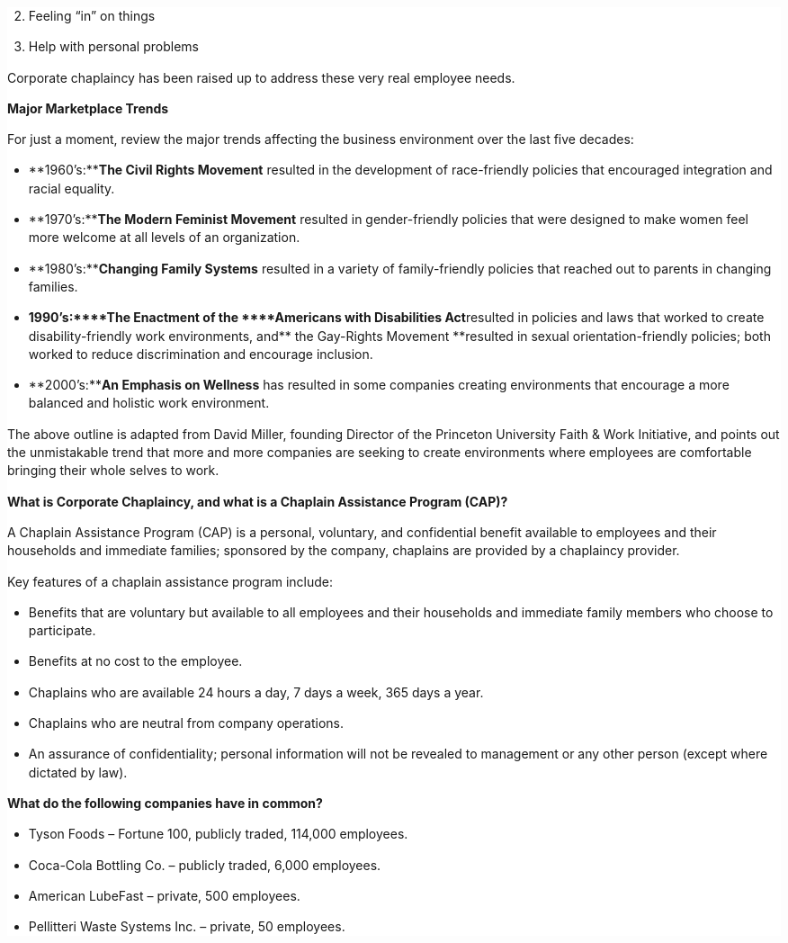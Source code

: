 2. Feeling “in” on things

3. Help with personal problems

Corporate chaplaincy has been raised up to address these very real employee needs.

**Major Marketplace Trends**

For just a moment, review the major trends affecting the business environment over the last five decades:

*   **1960’s:****The Civil Rights Movement** resulted in the development of race-friendly policies that encouraged integration and racial equality.

*   **1970’s:****The Modern Feminist Movement** resulted in gender-friendly policies that were designed to make women feel more welcome at all levels of an organization.

*   **1980’s:****Changing Family Systems** resulted in a variety of family-friendly policies that reached out to parents in changing families.

*   **1990’s:****The Enactment of the ****Americans with Disabilities Act**resulted in policies and laws that worked to create disability-friendly work environments, and** the Gay-Rights Movement **resulted in sexual orientation-friendly policies; both worked to reduce discrimination and encourage inclusion.

*   **2000’s:****An Emphasis on Wellness** has resulted in some companies creating environments that encourage a more balanced and holistic work environment.

The above outline is adapted from David Miller, founding Director of the Princeton University Faith & Work Initiative, and points out the unmistakable trend that more and more companies are seeking to create environments where employees are comfortable bringing their whole selves to work.

**What is Corporate Chaplaincy, and what is a Chaplain Assistance Program (CAP)?**

A Chaplain Assistance Program (CAP) is a personal, voluntary, and confidential benefit available to employees and their households and immediate families; sponsored by the company, chaplains are provided by a chaplaincy provider.

Key features of a chaplain assistance program include:

*   Benefits that are voluntary but available to all employees and their households and immediate family members who choose to participate.

*   Benefits at no cost to the employee.

*   Chaplains who are available 24 hours a day, 7 days a week, 365 days a year.

*   Chaplains who are neutral from company operations.

*   An assurance of confidentiality; personal information will not be revealed to management or any other person (except where dictated by law).

**What do the following companies have in common?**

*   Tyson Foods – Fortune 100, publicly traded, 114,000 employees.

*   Coca-Cola Bottling Co. – publicly traded, 6,000 employees.

*   American LubeFast – private, 500 employees.

*   Pellitteri Waste Systems Inc. &#8211; private, 50 employees.
